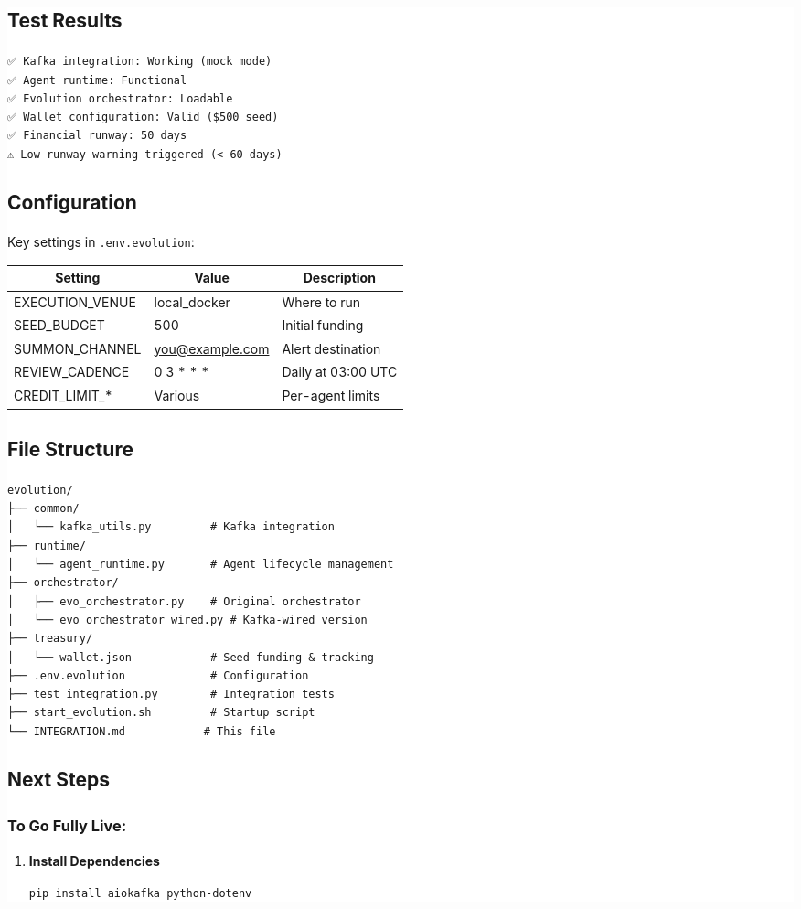 ## Test Results

```
✅ Kafka integration: Working (mock mode)
✅ Agent runtime: Functional
✅ Evolution orchestrator: Loadable
✅ Wallet configuration: Valid ($500 seed)
✅ Financial runway: 50 days
⚠️ Low runway warning triggered (< 60 days)
```

## Configuration

Key settings in `.env.evolution`:

| Setting | Value | Description |
|---------|-------|-------------|
| EXECUTION_VENUE | local_docker | Where to run |
| SEED_BUDGET | 500 | Initial funding |
| SUMMON_CHANNEL | you@example.com | Alert destination |
| REVIEW_CADENCE | 0 3 * * * | Daily at 03:00 UTC |
| CREDIT_LIMIT_* | Various | Per-agent limits |

## File Structure

```
evolution/
├── common/
│   └── kafka_utils.py         # Kafka integration
├── runtime/
│   └── agent_runtime.py       # Agent lifecycle management
├── orchestrator/
│   ├── evo_orchestrator.py    # Original orchestrator
│   └── evo_orchestrator_wired.py # Kafka-wired version
├── treasury/
│   └── wallet.json            # Seed funding & tracking
├── .env.evolution             # Configuration
├── test_integration.py        # Integration tests
├── start_evolution.sh         # Startup script
└── INTEGRATION.md            # This file
```

## Next Steps

### To Go Fully Live:

1. **Install Dependencies**
   ```bash
   pip install aiokafka python-dotenv
   ```
